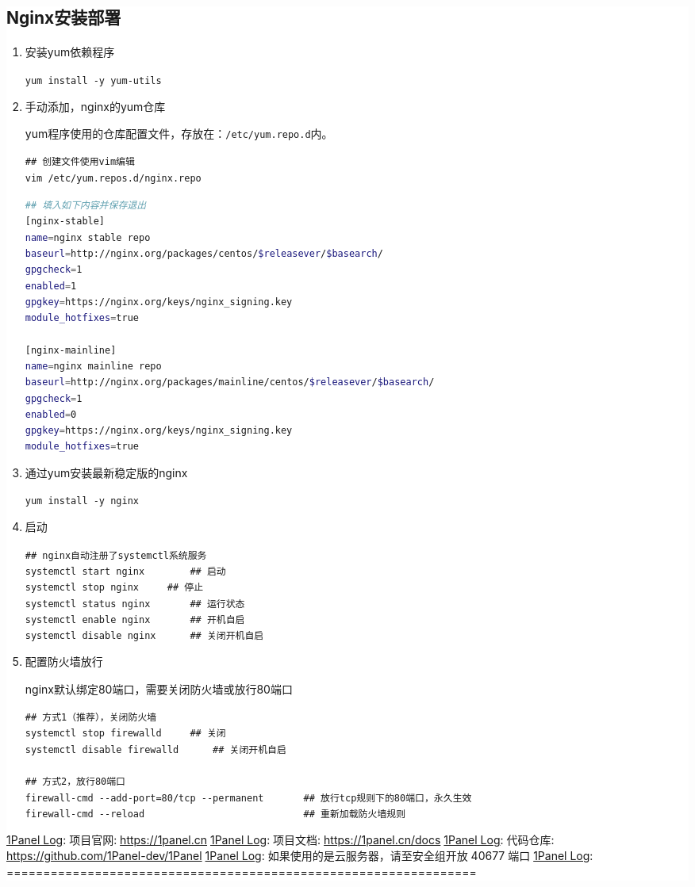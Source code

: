 ## Nginx安装部署

1. 安装yum依赖程序

   ```shell
   yum install -y yum-utils
   ```

2. 手动添加，nginx的yum仓库

   yum程序使用的仓库配置文件，存放在：`/etc/yum.repo.d`内。

   ```shell
   ## 创建文件使用vim编辑
   vim /etc/yum.repos.d/nginx.repo
   ```

   ```sh
   ## 填入如下内容并保存退出
   [nginx-stable]
   name=nginx stable repo
   baseurl=http://nginx.org/packages/centos/$releasever/$basearch/
   gpgcheck=1
   enabled=1
   gpgkey=https://nginx.org/keys/nginx_signing.key
   module_hotfixes=true
   
   [nginx-mainline]
   name=nginx mainline repo
   baseurl=http://nginx.org/packages/mainline/centos/$releasever/$basearch/
   gpgcheck=1
   enabled=0
   gpgkey=https://nginx.org/keys/nginx_signing.key
   module_hotfixes=true
   ```

3. 通过yum安装最新稳定版的nginx

   ```shell
   yum install -y nginx
   ```

4. 启动

   ```shell
   ## nginx自动注册了systemctl系统服务
   systemctl start nginx		## 启动
   systemctl stop nginx		## 停止
   systemctl status nginx		## 运行状态
   systemctl enable nginx		## 开机自启
   systemctl disable nginx		## 关闭开机自启
   ```

5. 配置防火墙放行

   nginx默认绑定80端口，需要关闭防火墙或放行80端口

   ```shell
   ## 方式1（推荐），关闭防火墙
   systemctl stop firewalld		## 关闭
   systemctl disable firewalld		## 关闭开机自启
   
   ## 方式2，放行80端口
   firewall-cmd --add-port=80/tcp --permanent		## 放行tcp规则下的80端口，永久生效
   firewall-cmd --reload							## 重新加载防火墙规则
   ```


[1Panel Log]: =================感谢您的耐心等待，安装已经完成================== 
[1Panel Log]: 请用浏览器访问面板: 
[1Panel Log]: 面板地址: 
[1Panel Log]: 用户名称:  
[1Panel Log]: 用户密码: 
[1Panel Log]: 项目官网: https://1panel.cn 
[1Panel Log]: 项目文档: https://1panel.cn/docs 
[1Panel Log]: 代码仓库: https://github.com/1Panel-dev/1Panel 
[1Panel Log]: 如果使用的是云服务器，请至安全组开放 40677 端口 
[1Panel Log]: ================================================================ 